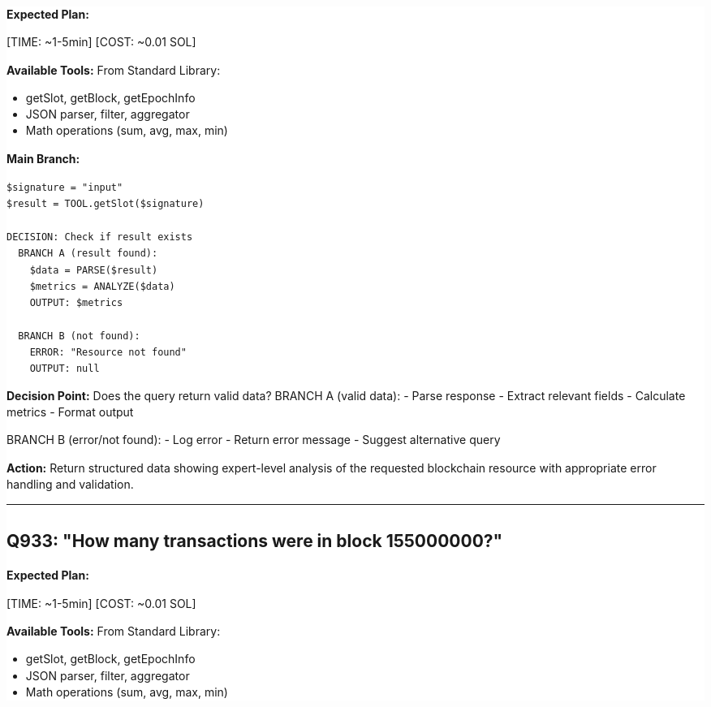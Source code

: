 **Expected Plan:**

[TIME: ~1-5min] [COST: ~0.01 SOL]

**Available Tools:**
From Standard Library:
  - getSlot, getBlock, getEpochInfo
  - JSON parser, filter, aggregator
  - Math operations (sum, avg, max, min)

**Main Branch:**
```
$signature = "input"
$result = TOOL.getSlot($signature)

DECISION: Check if result exists
  BRANCH A (result found):
    $data = PARSE($result)
    $metrics = ANALYZE($data)
    OUTPUT: $metrics

  BRANCH B (not found):
    ERROR: "Resource not found"
    OUTPUT: null
```

**Decision Point:** Does the query return valid data?
  BRANCH A (valid data):
    - Parse response
    - Extract relevant fields
    - Calculate metrics
    - Format output

  BRANCH B (error/not found):
    - Log error
    - Return error message
    - Suggest alternative query

**Action:**
Return structured data showing expert-level analysis of the requested blockchain resource with appropriate error handling and validation.

---

## Q933: "How many transactions were in block 155000000?"

**Expected Plan:**

[TIME: ~1-5min] [COST: ~0.01 SOL]

**Available Tools:**
From Standard Library:
  - getSlot, getBlock, getEpochInfo
  - JSON parser, filter, aggregator
  - Math operations (sum, avg, max, min)
